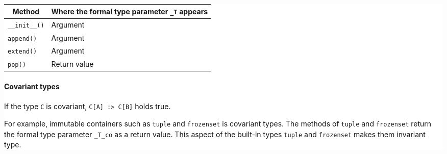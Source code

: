 | Method       | Where the formal type parameter `_T` appears |
| ------------ | -------------------------------------------- |
| `__init__()` | Argument                                     |
| `append()`   | Argument                                     |
| `extend()`   | Argument                                     |
| `pop()`      | Return value                                 |

<div class='embed-github-src'
     repo='python/typeshed'
     branch='bfc83c365a0b26ab16586beac77ff16729d0e473'
     path='stdlib/builtins.pyi'
     language='python'
     line='70-72'
></div>

<div class='embed-github-src'
     repo='python/typeshed'
     branch='bfc83c365a0b26ab16586beac77ff16729d0e473'
     path='stdlib/builtins.pyi'
     language='python'
     line='743-752'
></div>

#### Covariant types

If the type `C` is covariant, `C[A] :> C[B]` holds true.

For example, immutable containers such as `tuple` and `frozenset` is covariant
types. The methods of `tuple` and `frozenset` return the formal type parameter
`_T_co` as a return value. This aspect of the built-in types `tuple` and
`frozenset` makes them invariant type.

<div class='embed-github-src'
     repo='python/typeshed'
     branch='bfc83c365a0b26ab16586beac77ff16729d0e473'
     path='stdlib/builtins.pyi'
     language='python'
     line='70-72'
></div>

<div class='embed-github-src'
     repo='python/typeshed'
     branch='bfc83c365a0b26ab16586beac77ff16729d0e473'
     path='stdlib/builtins.pyi'
     language='python'
     line='711-733'
></div>

<div class='embed-github-src'
     repo='python/typeshed'
     branch='bfc83c365a0b26ab16586beac77ff16729d0e473'
     path='stdlib/builtins.pyi'
     language='python'
     line='872-895'
></div>
